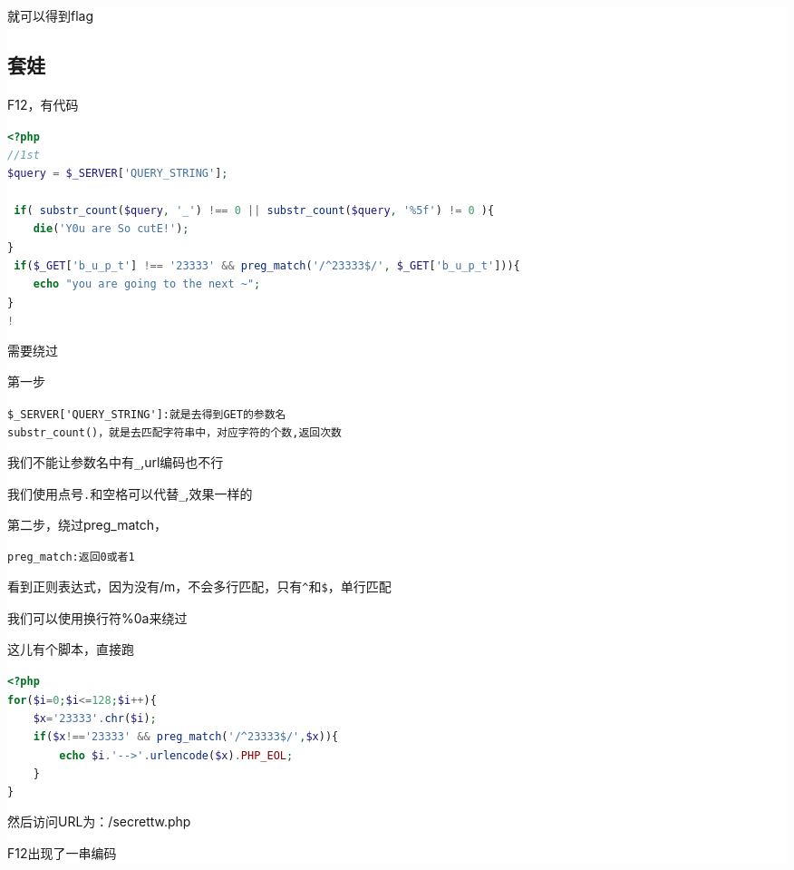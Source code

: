 就可以得到flag

##  套娃

F12，有代码

```php
<?php
//1st
$query = $_SERVER['QUERY_STRING'];

 if( substr_count($query, '_') !== 0 || substr_count($query, '%5f') != 0 ){
    die('Y0u are So cutE!');
}
 if($_GET['b_u_p_t'] !== '23333' && preg_match('/^23333$/', $_GET['b_u_p_t'])){
    echo "you are going to the next ~";
}
!
```

需要绕过

第一步

```
$_SERVER['QUERY_STRING']:就是去得到GET的参数名
substr_count()，就是去匹配字符串中，对应字符的个数,返回次数
```

我们不能让参数名中有`_`,url编码也不行

我们使用点号`.`和空格可以代替`_`,效果一样的

第二步，绕过preg_match，

```
preg_match:返回0或者1
```

看到正则表达式，因为没有/m，不会多行匹配，只有`^`和`$`，单行匹配

我们可以使用换行符%0a来绕过

这儿有个脚本，直接跑

```php
<?php
for($i=0;$i<=128;$i++){
    $x='23333'.chr($i);
    if($x!=='23333' && preg_match('/^23333$/',$x)){
        echo $i.'-->'.urlencode($x).PHP_EOL;
    }
}
```

然后访问URL为：/secrettw.php 

F12出现了一串编码
